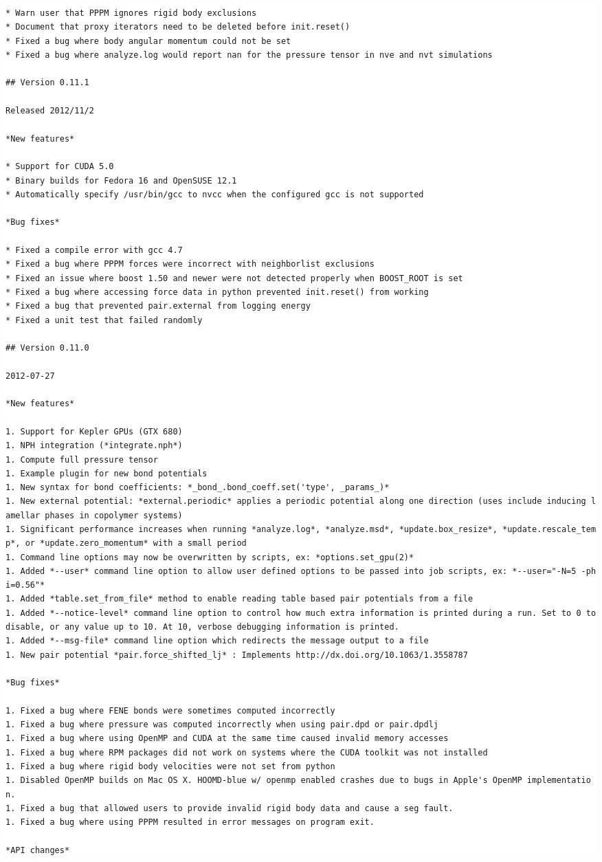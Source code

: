 ```
* Warn user that PPPM ignores rigid body exclusions
* Document that proxy iterators need to be deleted before init.reset()
* Fixed a bug where body angular momentum could not be set
* Fixed a bug where analyze.log would report nan for the pressure tensor in nve and nvt simulations

## Version 0.11.1

Released 2012/11/2

*New features*

* Support for CUDA 5.0
* Binary builds for Fedora 16 and OpenSUSE 12.1
* Automatically specify /usr/bin/gcc to nvcc when the configured gcc is not supported

*Bug fixes*

* Fixed a compile error with gcc 4.7
* Fixed a bug where PPPM forces were incorrect with neighborlist exclusions
* Fixed an issue where boost 1.50 and newer were not detected properly when BOOST_ROOT is set
* Fixed a bug where accessing force data in python prevented init.reset() from working
* Fixed a bug that prevented pair.external from logging energy
* Fixed a unit test that failed randomly

## Version 0.11.0

2012-07-27

*New features*

1. Support for Kepler GPUs (GTX 680)
1. NPH integration (*integrate.nph*)
1. Compute full pressure tensor
1. Example plugin for new bond potentials
1. New syntax for bond coefficients: *_bond_.bond_coeff.set('type', _params_)*
1. New external potential: *external.periodic* applies a periodic potential along one direction (uses include inducing lamellar phases in copolymer systems)
1. Significant performance increases when running *analyze.log*, *analyze.msd*, *update.box_resize*, *update.rescale_temp*, or *update.zero_momentum* with a small period
1. Command line options may now be overwritten by scripts, ex: *options.set_gpu(2)*
1. Added *--user* command line option to allow user defined options to be passed into job scripts, ex: *--user="-N=5 -phi=0.56"*
1. Added *table.set_from_file* method to enable reading table based pair potentials from a file
1. Added *--notice-level* command line option to control how much extra information is printed during a run. Set to 0 to disable, or any value up to 10. At 10, verbose debugging information is printed.
1. Added *--msg-file* command line option which redirects the message output to a file
1. New pair potential *pair.force_shifted_lj* : Implements http://dx.doi.org/10.1063/1.3558787

*Bug fixes*

1. Fixed a bug where FENE bonds were sometimes computed incorrectly
1. Fixed a bug where pressure was computed incorrectly when using pair.dpd or pair.dpdlj
1. Fixed a bug where using OpenMP and CUDA at the same time caused invalid memory accesses
1. Fixed a bug where RPM packages did not work on systems where the CUDA toolkit was not installed
1. Fixed a bug where rigid body velocities were not set from python
1. Disabled OpenMP builds on Mac OS X. HOOMD-blue w/ openmp enabled crashes due to bugs in Apple's OpenMP implementation.
1. Fixed a bug that allowed users to provide invalid rigid body data and cause a seg fault.
1. Fixed a bug where using PPPM resulted in error messages on program exit.

*API changes*

```